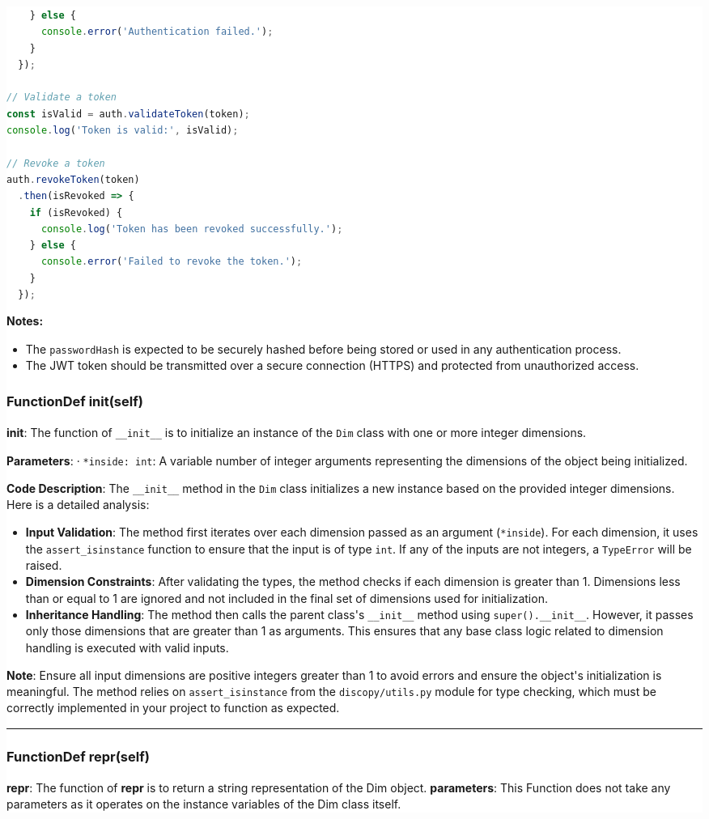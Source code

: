 ```javascript
    } else {
      console.error('Authentication failed.');
    }
  });

// Validate a token
const isValid = auth.validateToken(token);
console.log('Token is valid:', isValid);

// Revoke a token
auth.revokeToken(token)
  .then(isRevoked => {
    if (isRevoked) {
      console.log('Token has been revoked successfully.');
    } else {
      console.error('Failed to revoke the token.');
    }
  });
```

**Notes:**
- The `passwordHash` is expected to be securely hashed before being stored or used in any authentication process.
- The JWT token should be transmitted over a secure connection (HTTPS) and protected from unauthorized access.
### FunctionDef __init__(self)
**__init__**: The function of `__init__` is to initialize an instance of the `Dim` class with one or more integer dimensions.

**Parameters**:
· `*inside: int`: A variable number of integer arguments representing the dimensions of the object being initialized.

**Code Description**: 
The `__init__` method in the `Dim` class initializes a new instance based on the provided integer dimensions. Here is a detailed analysis:

- **Input Validation**: The method first iterates over each dimension passed as an argument (`*inside`). For each dimension, it uses the `assert_isinstance` function to ensure that the input is of type `int`. If any of the inputs are not integers, a `TypeError` will be raised.
- **Dimension Constraints**: After validating the types, the method checks if each dimension is greater than 1. Dimensions less than or equal to 1 are ignored and not included in the final set of dimensions used for initialization.
- **Inheritance Handling**: The method then calls the parent class's `__init__` method using `super().__init__`. However, it passes only those dimensions that are greater than 1 as arguments. This ensures that any base class logic related to dimension handling is executed with valid inputs.

**Note**: Ensure all input dimensions are positive integers greater than 1 to avoid errors and ensure the object's initialization is meaningful. The method relies on `assert_isinstance` from the `discopy/utils.py` module for type checking, which must be correctly implemented in your project to function as expected.
***
### FunctionDef __repr__(self)
**__repr__**: The function of __repr__ is to return a string representation of the Dim object.
**parameters**: This Function does not take any parameters as it operates on the instance variables of the Dim class itself.
